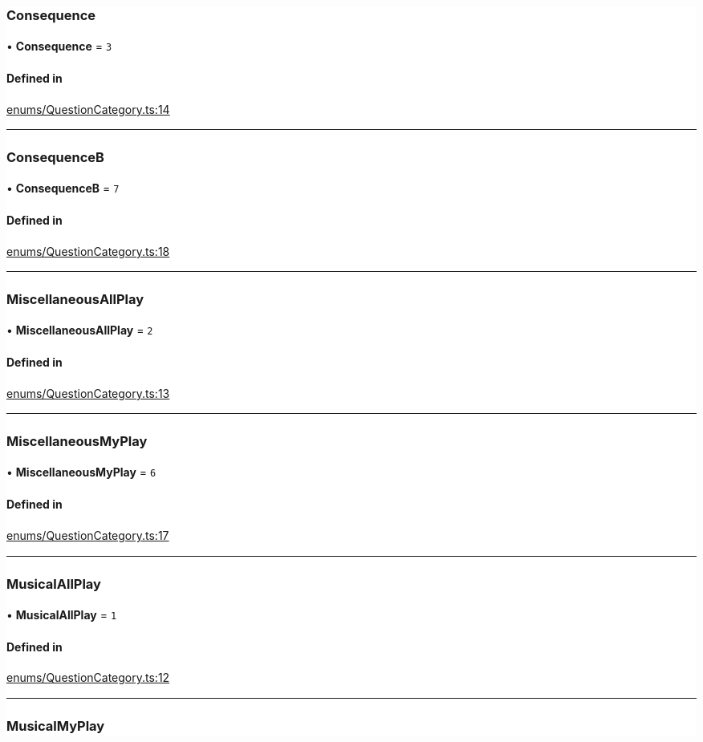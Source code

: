 ### Consequence

• **Consequence** = ``3``

#### Defined in

[enums/QuestionCategory.ts:14](https://github.com/Jazzmoon/SawThat/blob/9bc7485/src/shared/enums/QuestionCategory.ts#L14)

___

### ConsequenceB

• **ConsequenceB** = ``7``

#### Defined in

[enums/QuestionCategory.ts:18](https://github.com/Jazzmoon/SawThat/blob/9bc7485/src/shared/enums/QuestionCategory.ts#L18)

___

### MiscellaneousAllPlay

• **MiscellaneousAllPlay** = ``2``

#### Defined in

[enums/QuestionCategory.ts:13](https://github.com/Jazzmoon/SawThat/blob/9bc7485/src/shared/enums/QuestionCategory.ts#L13)

___

### MiscellaneousMyPlay

• **MiscellaneousMyPlay** = ``6``

#### Defined in

[enums/QuestionCategory.ts:17](https://github.com/Jazzmoon/SawThat/blob/9bc7485/src/shared/enums/QuestionCategory.ts#L17)

___

### MusicalAllPlay

• **MusicalAllPlay** = ``1``

#### Defined in

[enums/QuestionCategory.ts:12](https://github.com/Jazzmoon/SawThat/blob/9bc7485/src/shared/enums/QuestionCategory.ts#L12)

___

### MusicalMyPlay
